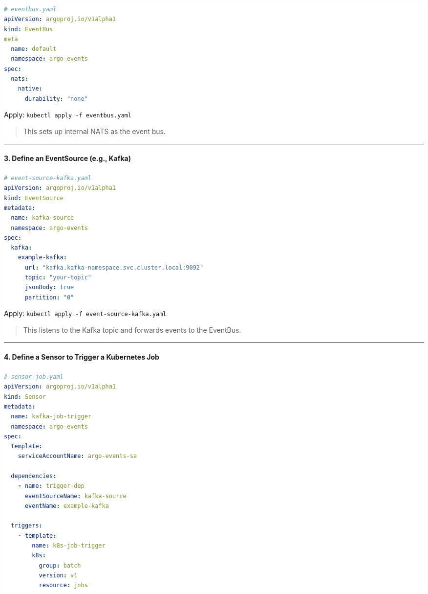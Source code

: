 ```yaml
# eventbus.yaml
apiVersion: argoproj.io/v1alpha1
kind: EventBus
meta
  name: default
  namespace: argo-events
spec:
  nats:
    native:
      durability: "none"
```

Apply: `kubectl apply -f eventbus.yaml`

> This sets up internal NATS as the event bus.

---

#### 3. **Define an EventSource (e.g., Kafka)**

```yaml
# event-source-kafka.yaml
apiVersion: argoproj.io/v1alpha1
kind: EventSource
metadata:
  name: kafka-source
  namespace: argo-events
spec:
  kafka:
    example-kafka:
      url: "kafka.kafka-namespace.svc.cluster.local:9092"
      topic: "your-topic"
      jsonBody: true
      partition: "0"
```

Apply: `kubectl apply -f event-source-kafka.yaml`

> This listens to the Kafka topic and forwards events to the EventBus.

---

#### 4. **Define a Sensor to Trigger a Kubernetes Job**

```yaml
# sensor-job.yaml
apiVersion: argoproj.io/v1alpha1
kind: Sensor
metadata:
  name: kafka-job-trigger
  namespace: argo-events
spec:
  template:
    serviceAccountName: argo-events-sa

  dependencies:
    - name: trigger-dep
      eventSourceName: kafka-source
      eventName: example-kafka

  triggers:
    - template:
        name: k8s-job-trigger
        k8s:
          group: batch
          version: v1
          resource: jobs
```